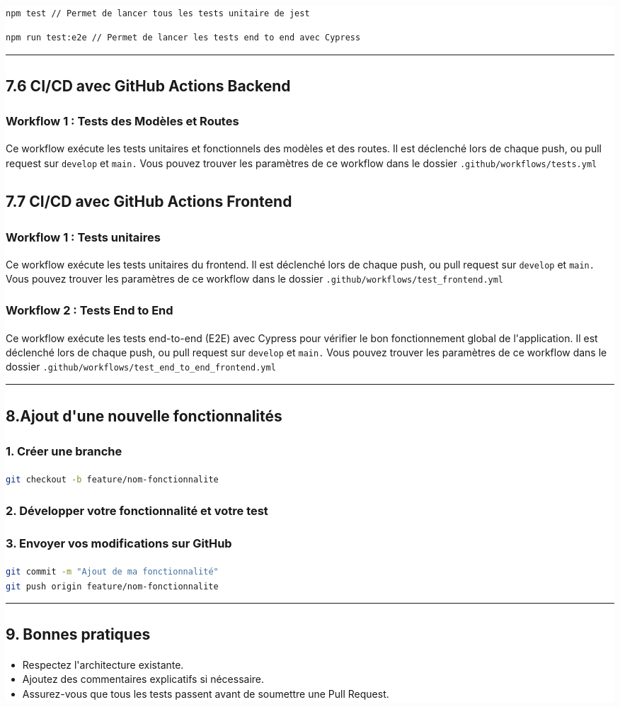 ```bash
npm test // Permet de lancer tous les tests unitaire de jest
```

```bash
npm run test:e2e // Permet de lancer les tests end to end avec Cypress
```

---

## 7.6 CI/CD avec GitHub Actions Backend

### Workflow 1 : Tests des Modèles et Routes

Ce workflow exécute les tests unitaires et fonctionnels des modèles et des routes. Il est déclenché lors de chaque push, ou pull request sur `develop` et `main.`
Vous pouvez trouver les paramètres de ce workflow dans le dossier `.github/workflows/tests.yml`

## 7.7 CI/CD avec GitHub Actions Frontend

### Workflow 1 : Tests unitaires

Ce workflow exécute les tests unitaires du frontend. Il est déclenché lors de chaque push, ou pull request sur `develop` et `main.`
Vous pouvez trouver les paramètres de ce workflow dans le dossier `.github/workflows/test_frontend.yml`

### Workflow 2 : Tests End to End

Ce workflow exécute les tests end-to-end (E2E) avec Cypress pour vérifier le bon fonctionnement global de l'application. Il est déclenché lors de chaque push, ou pull request sur `develop` et `main.`
Vous pouvez trouver les paramètres de ce workflow dans le dossier `.github/workflows/test_end_to_end_frontend.yml`

---

## 8.Ajout d'une nouvelle fonctionnalités

### 1. Créer une branche

```bash
git checkout -b feature/nom-fonctionnalite
```

### 2. Développer votre fonctionnalité et votre test

### 3. Envoyer vos modifications sur GitHub

```bash
git commit -m "Ajout de ma fonctionnalité"
git push origin feature/nom-fonctionnalite
```

---

## 9. Bonnes pratiques

- Respectez l'architecture existante.
- Ajoutez des commentaires explicatifs si nécessaire.
- Assurez-vous que tous les tests passent avant de soumettre une Pull Request.
